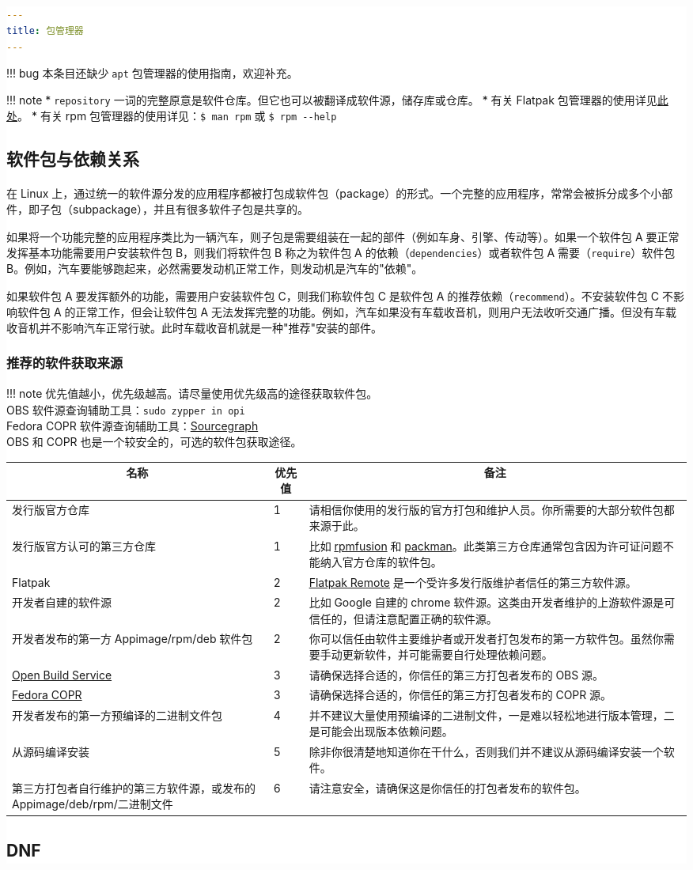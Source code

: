 ```yaml
---
title: 包管理器
---
```


!!! bug
    本条目还缺少 `apt` 包管理器的使用指南，欢迎补充。

!!! note
    * `repository` 一词的完整原意是软件仓库。但它也可以被翻译成软件源，储存库或仓库。
    * 有关 Flatpak 包管理器的使用详见[此处](./../../solution/software/flatpak-get-start.md)。
    * 有关 rpm 包管理器的使用详见：`$ man rpm` 或 `$ rpm --help`

## 软件包与依赖关系

在 Linux 上，通过统一的软件源分发的应用程序都被打包成软件包（package）的形式。一个完整的应用程序，常常会被拆分成多个小部件，即子包（subpackage），并且有很多软件子包是共享的。

如果将一个功能完整的应用程序类比为一辆汽车，则子包是需要组装在一起的部件（例如车身、引擎、传动等）。如果一个软件包 A 要正常发挥基本功能需要用户安装软件包 B，则我们将软件包 B 称之为软件包 A 的依赖（`dependencies`）或者软件包 A 需要（`require`）软件包 B。例如，汽车要能够跑起来，必然需要发动机正常工作，则发动机是汽车的"依赖"。

如果软件包 A 要发挥额外的功能，需要用户安装软件包 C，则我们称软件包 C 是软件包 A 的推荐依赖（`recommend`）。不安装软件包 C 不影响软件包 A 的正常工作，但会让软件包 A 无法发挥完整的功能。例如，汽车如果没有车载收音机，则用户无法收听交通广播。但没有车载收音机并不影响汽车正常行驶。此时车载收音机就是一种"推荐"安装的部件。

### 推荐的软件获取来源

!!! note
    优先值越小，优先级越高。请尽量使用优先级高的途径获取软件包。  
    OBS 软件源查询辅助工具：`sudo zypper in opi`  
    Fedora COPR 软件源查询辅助工具：[Sourcegraph](https://fedoramagazine.org/using-sourcegraph-to-search-34000-fedora-repositories/)  
    OBS 和 COPR 也是一个较安全的，可选的软件包获取途径。  

|名称|优先值|备注|
|---|---|---|
|发行版官方仓库|1|请相信你使用的发行版的官方打包和维护人员。你所需要的大部分软件包都来源于此。|
|发行版官方认可的第三方仓库|1|比如 [rpmfusion](https://rpmfusion.org/) 和 [packman](https://en.opensuse.org/Additional_package_repositories)。此类第三方仓库通常包含因为许可证问题不能纳入官方仓库的软件包。|
|Flatpak|2|[Flatpak Remote](https://flathub.org) 是一个受许多发行版维护者信任的第三方软件源。|
|开发者自建的软件源|2|比如 Google 自建的 chrome 软件源。这类由开发者维护的上游软件源是可信任的，但请注意配置正确的软件源。|
|开发者发布的第一方 Appimage/rpm/deb 软件包|2|你可以信任由软件主要维护者或开发者打包发布的第一方软件包。虽然你需要手动更新软件，并可能需要自行处理依赖问题。|
|[Open Build Service](https://build.opensuse.org/)|3|请确保选择合适的，你信任的第三方打包者发布的 OBS 源。|
|[Fedora COPR](https://copr.fedorainfracloud.org/)|3|请确保选择合适的，你信任的第三方打包者发布的 COPR 源。|
|开发者发布的第一方预编译的二进制文件包|4|并不建议大量使用预编译的二进制文件，一是难以轻松地进行版本管理，二是可能会出现版本依赖问题。|
|从源码编译安装|5|除非你很清楚地知道你在干什么，否则我们并不建议从源码编译安装一个软件。|
|第三方打包者自行维护的第三方软件源，或发布的 Appimage/deb/rpm/二进制文件|6|请注意安全，请确保这是你信任的打包者发布的软件包。|

## DNF
